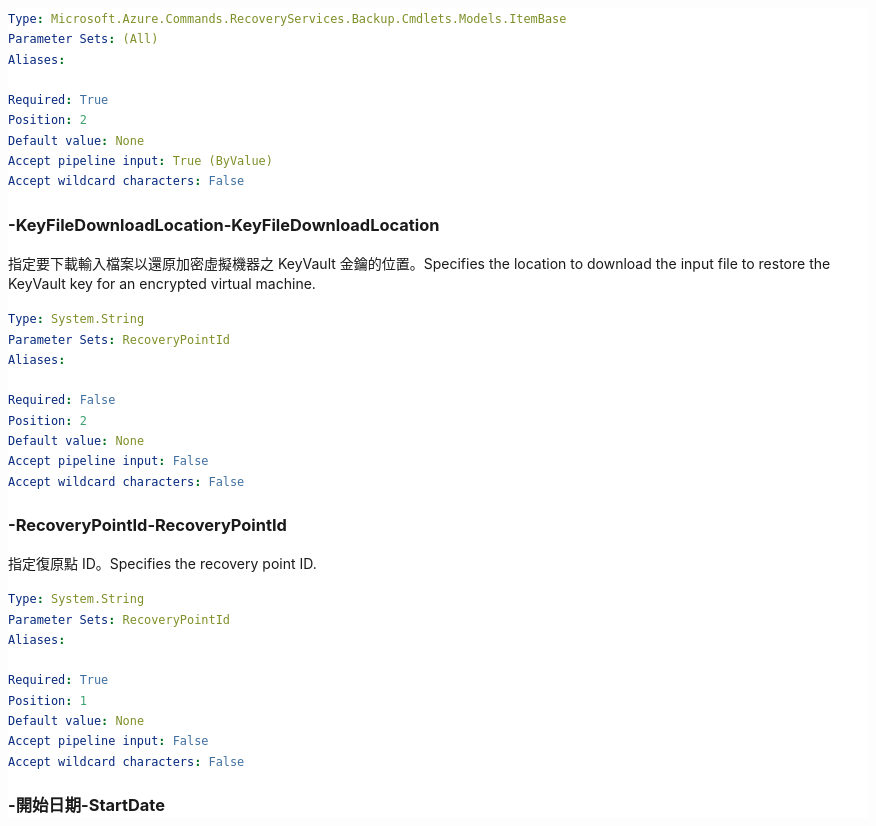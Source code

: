 ```yaml
Type: Microsoft.Azure.Commands.RecoveryServices.Backup.Cmdlets.Models.ItemBase
Parameter Sets: (All)
Aliases:

Required: True
Position: 2
Default value: None
Accept pipeline input: True (ByValue)
Accept wildcard characters: False
```

### <span data-ttu-id="3db20-128">-KeyFileDownloadLocation</span><span class="sxs-lookup"><span data-stu-id="3db20-128">-KeyFileDownloadLocation</span></span>

<span data-ttu-id="3db20-129">指定要下載輸入檔案以還原加密虛擬機器之 KeyVault 金鑰的位置。</span><span class="sxs-lookup"><span data-stu-id="3db20-129">Specifies the location to download the input file to restore the KeyVault key for an encrypted virtual machine.</span></span>

```yaml
Type: System.String
Parameter Sets: RecoveryPointId
Aliases:

Required: False
Position: 2
Default value: None
Accept pipeline input: False
Accept wildcard characters: False
```

### <span data-ttu-id="3db20-130">-RecoveryPointId</span><span class="sxs-lookup"><span data-stu-id="3db20-130">-RecoveryPointId</span></span>

<span data-ttu-id="3db20-131">指定復原點 ID。</span><span class="sxs-lookup"><span data-stu-id="3db20-131">Specifies the recovery point ID.</span></span>

```yaml
Type: System.String
Parameter Sets: RecoveryPointId
Aliases:

Required: True
Position: 1
Default value: None
Accept pipeline input: False
Accept wildcard characters: False
```

### <span data-ttu-id="3db20-132">-開始日期</span><span class="sxs-lookup"><span data-stu-id="3db20-132">-StartDate</span></span>
